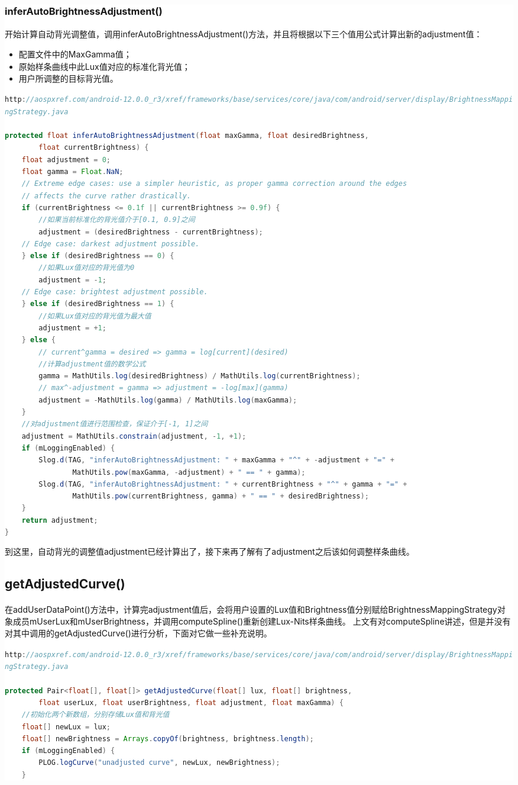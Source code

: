 
### inferAutoBrightnessAdjustment()
开始计算自动背光调整值，调用inferAutoBrightnessAdjustment()方法，并且将根据以下三个值用公式计算出新的adjustment值：

- 配置文件中的MaxGamma值；
- 原始样条曲线中此Lux值对应的标准化背光值；
- 用户所调整的目标背光值。
```java
http://aospxref.com/android-12.0.0_r3/xref/frameworks/base/services/core/java/com/android/server/display/BrightnessMappingStrategy.java

protected float inferAutoBrightnessAdjustment(float maxGamma, float desiredBrightness,
        float currentBrightness) {
    float adjustment = 0;
    float gamma = Float.NaN;
    // Extreme edge cases: use a simpler heuristic, as proper gamma correction around the edges
    // affects the curve rather drastically.
    if (currentBrightness <= 0.1f || currentBrightness >= 0.9f) {
        //如果当前标准化的背光值介于[0.1, 0.9]之间
        adjustment = (desiredBrightness - currentBrightness);
    // Edge case: darkest adjustment possible.
    } else if (desiredBrightness == 0) {
        //如果Lux值对应的背光值为0
        adjustment = -1;
    // Edge case: brightest adjustment possible.
    } else if (desiredBrightness == 1) {
        //如果Lux值对应的背光值为最大值
        adjustment = +1;
    } else {
        // current^gamma = desired => gamma = log[current](desired)
        //计算adjustment值的数学公式
        gamma = MathUtils.log(desiredBrightness) / MathUtils.log(currentBrightness);
        // max^-adjustment = gamma => adjustment = -log[max](gamma)
        adjustment = -MathUtils.log(gamma) / MathUtils.log(maxGamma);
    }
    //对adjustment值进行范围检查，保证介于[-1, 1]之间
    adjustment = MathUtils.constrain(adjustment, -1, +1);
    if (mLoggingEnabled) {
        Slog.d(TAG, "inferAutoBrightnessAdjustment: " + maxGamma + "^" + -adjustment + "=" +
                MathUtils.pow(maxGamma, -adjustment) + " == " + gamma);
        Slog.d(TAG, "inferAutoBrightnessAdjustment: " + currentBrightness + "^" + gamma + "=" +
                MathUtils.pow(currentBrightness, gamma) + " == " + desiredBrightness);
    }
    return adjustment;
}
```
到这里，自动背光的调整值adjustment已经计算出了，接下来再了解有了adjustment之后该如何调整样条曲线。

## getAdjustedCurve()
在addUserDataPoint()方法中，计算完adjustment值后，会将用户设置的Lux值和Brightness值分别赋给BrightnessMappingStrategy对象成员mUserLux和mUserBrightness，并调用computeSpline()重新创建Lux-Nits样条曲线。
上文有对computeSpline讲述，但是并没有对其中调用的getAdjustedCurve()进行分析，下面对它做一些补充说明。
```java
http://aospxref.com/android-12.0.0_r3/xref/frameworks/base/services/core/java/com/android/server/display/BrightnessMappingStrategy.java

protected Pair<float[], float[]> getAdjustedCurve(float[] lux, float[] brightness,
        float userLux, float userBrightness, float adjustment, float maxGamma) {
    //初始化两个新数组，分别存储Lux值和背光值
    float[] newLux = lux;
    float[] newBrightness = Arrays.copyOf(brightness, brightness.length);
    if (mLoggingEnabled) {
        PLOG.logCurve("unadjusted curve", newLux, newBrightness);
    }
```